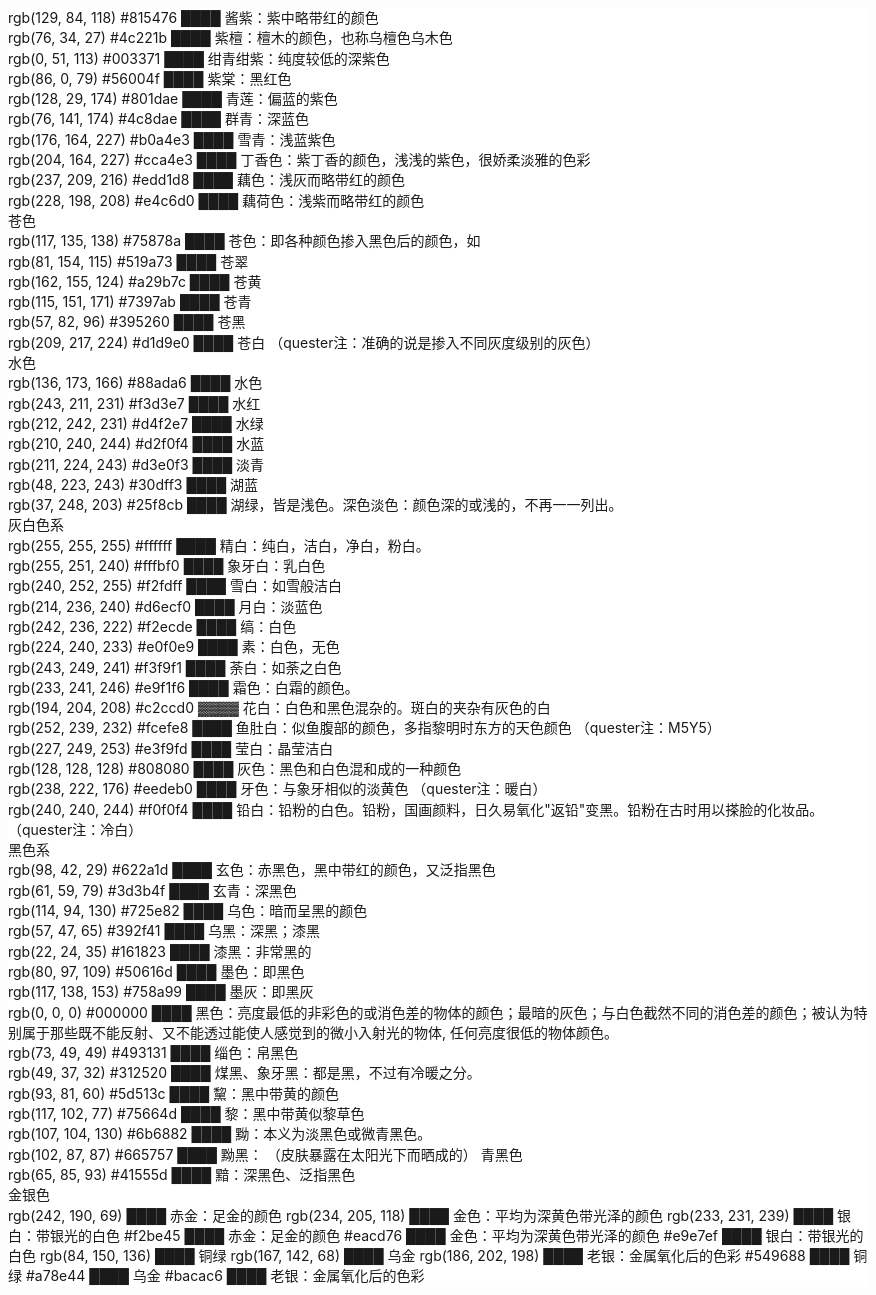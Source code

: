 rgb(129, 84, 118)	#815476	████ 酱紫：紫中略带红的颜色				
rgb(76, 34, 27)	#4c221b	████ 紫檀：檀木的颜色，也称乌檀色乌木色				
rgb(0, 51, 113)	#003371	████ 绀青绀紫：纯度较低的深紫色				
rgb(86, 0, 79)	#56004f	████ 紫棠：黑红色				
rgb(128, 29, 174)	#801dae	████ 青莲：偏蓝的紫色				
rgb(76, 141, 174)	#4c8dae	████ 群青：深蓝色				
rgb(176, 164, 227)	#b0a4e3	████ 雪青：浅蓝紫色				
rgb(204, 164, 227)	#cca4e3	████ 丁香色：紫丁香的颜色，浅浅的紫色，很娇柔淡雅的色彩				
rgb(237, 209, 216)	#edd1d8	████ 藕色：浅灰而略带红的颜色				
rgb(228, 198, 208)	#e4c6d0	████ 藕荷色：浅紫而略带红的颜色				
苍色						
rgb(117, 135, 138)	#75878a	████ 苍色：即各种颜色掺入黑色后的颜色，如				
rgb(81, 154, 115)	#519a73	████ 苍翠				
rgb(162, 155, 124)	#a29b7c	████ 苍黄				
rgb(115, 151, 171)	#7397ab	████ 苍青				
rgb(57, 82, 96)	#395260	████ 苍黑				
rgb(209, 217, 224)	#d1d9e0	████ 苍白 （quester注：准确的说是掺入不同灰度级别的灰色）				
水色						
rgb(136, 173, 166)	#88ada6	████ 水色				
rgb(243, 211, 231)	#f3d3e7	████ 水红				
rgb(212, 242, 231)	#d4f2e7	████ 水绿				
rgb(210, 240, 244)	#d2f0f4	████ 水蓝				
rgb(211, 224, 243)	#d3e0f3	████ 淡青				
rgb(48, 223, 243)	#30dff3	████ 湖蓝				
rgb(37, 248, 203)	#25f8cb	████ 湖绿，皆是浅色。深色淡色：颜色深的或浅的，不再一一列出。				
灰白色系						
rgb(255, 255, 255)	#ffffff	████ 精白：纯白，洁白，净白，粉白。				
rgb(255, 251, 240)	#fffbf0	████ 象牙白：乳白色				
rgb(240, 252, 255)	#f2fdff	████ 雪白：如雪般洁白				
rgb(214, 236, 240)	#d6ecf0	████ 月白：淡蓝色				
rgb(242, 236, 222)	#f2ecde	████ 缟：白色				
rgb(224, 240, 233)	#e0f0e9	████ 素：白色，无色				
rgb(243, 249, 241)	#f3f9f1	████ 荼白：如荼之白色				
rgb(233, 241, 246)	#e9f1f6	████ 霜色：白霜的颜色。				
rgb(194, 204, 208)	#c2ccd0	▓▓▓▓ 花白：白色和黑色混杂的。斑白的夹杂有灰色的白				
rgb(252, 239, 232)	#fcefe8	████ 鱼肚白：似鱼腹部的颜色，多指黎明时东方的天色颜色 （quester注：M5Y5）				
rgb(227, 249, 253)	#e3f9fd	████ 莹白：晶莹洁白				
rgb(128, 128, 128)	#808080	████ 灰色：黑色和白色混和成的一种颜色				
rgb(238, 222, 176)	#eedeb0	████ 牙色：与象牙相似的淡黄色 （quester注：暖白）				
rgb(240, 240, 244)	#f0f0f4	████ 铅白：铅粉的白色。铅粉，国画颜料，日久易氧化"返铅"变黑。铅粉在古时用以搽脸的化妆品。 （quester注：冷白）				
黑色系						
rgb(98, 42, 29)	#622a1d	████ 玄色：赤黑色，黑中带红的颜色，又泛指黑色				
rgb(61, 59, 79)	#3d3b4f	████ 玄青：深黑色				
rgb(114, 94, 130)	#725e82	████ 乌色：暗而呈黑的颜色				
rgb(57, 47, 65)	#392f41	████ 乌黑：深黑；漆黑				
rgb(22, 24, 35)	#161823	████ 漆黑：非常黑的				
rgb(80, 97, 109)	#50616d	████ 墨色：即黑色				
rgb(117, 138, 153)	#758a99	████ 墨灰：即黑灰				
rgb(0, 0, 0)	#000000	████ 黑色：亮度最低的非彩色的或消色差的物体的颜色；最暗的灰色；与白色截然不同的消色差的颜色；被认为特别属于那些既不能反射、又不能透过能使人感觉到的微小入射光的物体, 任何亮度很低的物体颜色。				
rgb(73, 49, 49)	#493131	████ 缁色：帛黑色				
rgb(49, 37, 32)	#312520	████ 煤黑、象牙黑：都是黑，不过有冷暖之分。				
rgb(93, 81, 60)	#5d513c	████ 黧：黑中带黄的颜色				
rgb(117, 102, 77)	#75664d	████ 黎：黑中带黄似黎草色				
rgb(107, 104, 130)	#6b6882	████ 黝：本义为淡黑色或微青黑色。				
rgb(102, 87, 87)	#665757	████ 黝黑： （皮肤暴露在太阳光下而晒成的） 青黑色				
rgb(65, 85, 93)	#41555d	████ 黯：深黑色、泛指黑色				
金银色						
rgb(242, 190, 69)	████ 赤金：足金的颜色	rgb(234, 205, 118)	████ 金色：平均为深黄色带光泽的颜色	rgb(233, 231, 239)	████ 银白：带银光的白色
#f2be45	████ 赤金：足金的颜色	#eacd76	████ 金色：平均为深黄色带光泽的颜色	#e9e7ef	████ 银白：带银光的白色
rgb(84, 150, 136)	████ 铜绿	rgb(167, 142, 68)	████ 乌金	rgb(186, 202, 198)	████ 老银：金属氧化后的色彩
#549688	████ 铜绿	#a78e44	████ 乌金	#bacac6	████ 老银：金属氧化后的色彩
